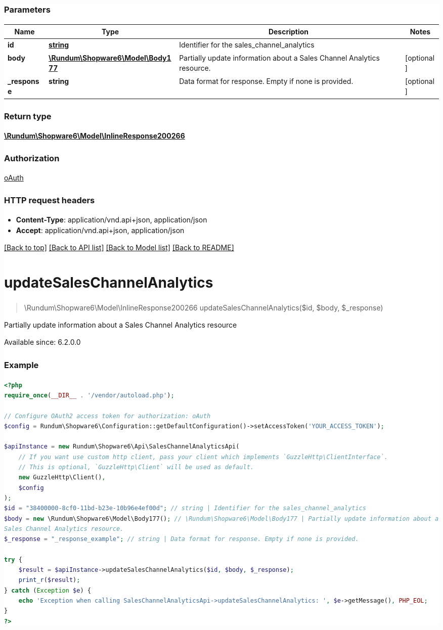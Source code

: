 ### Parameters

Name | Type | Description  | Notes
------------- | ------------- | ------------- | -------------
 **id** | [**string**](../Model/.md)| Identifier for the sales_channel_analytics |
 **body** | [**\Rundum\Shopware6\Model\Body177**](../Model/Body177.md)| Partially update information about a Sales Channel Analytics resource. | [optional]
 **_response** | **string**| Data format for response. Empty if none is provided. | [optional]

### Return type

[**\Rundum\Shopware6\Model\InlineResponse200266**](../Model/InlineResponse200266.md)

### Authorization

[oAuth](../../README.md#oAuth)

### HTTP request headers

 - **Content-Type**: application/vnd.api+json, application/json
 - **Accept**: application/vnd.api+json, application/json

[[Back to top]](#) [[Back to API list]](../../README.md#documentation-for-api-endpoints) [[Back to Model list]](../../README.md#documentation-for-models) [[Back to README]](../../README.md)

# **updateSalesChannelAnalytics**
> \Rundum\Shopware6\Model\InlineResponse200266 updateSalesChannelAnalytics($id, $body, $_response)

Partially update information about a Sales Channel Analytics resource

Available since: 6.2.0.0

### Example
```php
<?php
require_once(__DIR__ . '/vendor/autoload.php');

// Configure OAuth2 access token for authorization: oAuth
$config = Rundum\Shopware6\Configuration::getDefaultConfiguration()->setAccessToken('YOUR_ACCESS_TOKEN');

$apiInstance = new Rundum\Shopware6\Api\SalesChannelAnalyticsApi(
    // If you want use custom http client, pass your client which implements `GuzzleHttp\ClientInterface`.
    // This is optional, `GuzzleHttp\Client` will be used as default.
    new GuzzleHttp\Client(),
    $config
);
$id = "38400000-8cf0-11bd-b23e-10b96e4ef00d"; // string | Identifier for the sales_channel_analytics
$body = new \Rundum\Shopware6\Model\Body177(); // \Rundum\Shopware6\Model\Body177 | Partially update information about a Sales Channel Analytics resource.
$_response = "_response_example"; // string | Data format for response. Empty if none is provided.

try {
    $result = $apiInstance->updateSalesChannelAnalytics($id, $body, $_response);
    print_r($result);
} catch (Exception $e) {
    echo 'Exception when calling SalesChannelAnalyticsApi->updateSalesChannelAnalytics: ', $e->getMessage(), PHP_EOL;
}
?>
```
